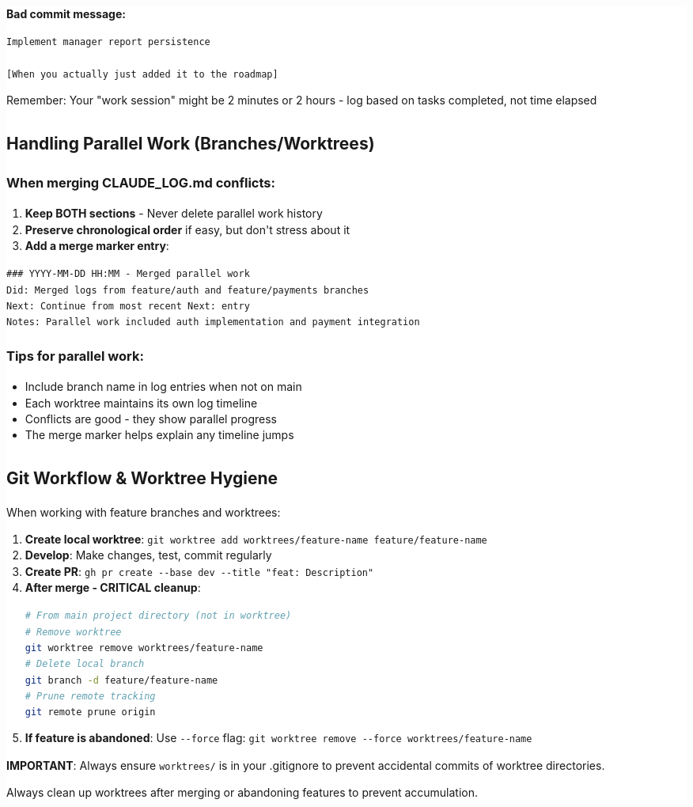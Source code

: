    **Bad commit message:**
   ```
   Implement manager report persistence
   
   [When you actually just added it to the roadmap]
   ```

Remember: Your "work session" might be 2 minutes or 2 hours - log based on tasks completed, not time elapsed

## Handling Parallel Work (Branches/Worktrees)

### When merging CLAUDE_LOG.md conflicts:
1. **Keep BOTH sections** - Never delete parallel work history
2. **Preserve chronological order** if easy, but don't stress about it
3. **Add a merge marker entry**:
```
### YYYY-MM-DD HH:MM - Merged parallel work
Did: Merged logs from feature/auth and feature/payments branches
Next: Continue from most recent Next: entry
Notes: Parallel work included auth implementation and payment integration
```

### Tips for parallel work:
- Include branch name in log entries when not on main
- Each worktree maintains its own log timeline
- Conflicts are good - they show parallel progress
- The merge marker helps explain any timeline jumps

## Git Workflow & Worktree Hygiene

When working with feature branches and worktrees:

1. **Create local worktree**: `git worktree add worktrees/feature-name feature/feature-name`
2. **Develop**: Make changes, test, commit regularly
3. **Create PR**: `gh pr create --base dev --title "feat: Description"`
4. **After merge - CRITICAL cleanup**:
   ```bash
   # From main project directory (not in worktree)
   # Remove worktree
   git worktree remove worktrees/feature-name
   # Delete local branch
   git branch -d feature/feature-name
   # Prune remote tracking
   git remote prune origin
   ```
5. **If feature is abandoned**: Use `--force` flag: `git worktree remove --force worktrees/feature-name`

**IMPORTANT**: Always ensure `worktrees/` is in your .gitignore to prevent accidental commits of worktree directories.

Always clean up worktrees after merging or abandoning features to prevent accumulation.
